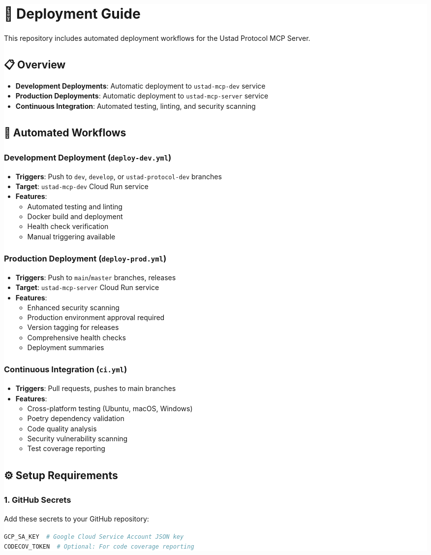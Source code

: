 # 🚀 Deployment Guide

This repository includes automated deployment workflows for the Ustad Protocol MCP Server.

## 📋 Overview

- **Development Deployments**: Automatic deployment to `ustad-mcp-dev` service
- **Production Deployments**: Automatic deployment to `ustad-mcp-server` service
- **Continuous Integration**: Automated testing, linting, and security scanning

## 🔄 Automated Workflows

### Development Deployment (`deploy-dev.yml`)
- **Triggers**: Push to `dev`, `develop`, or `ustad-protocol-dev` branches
- **Target**: `ustad-mcp-dev` Cloud Run service
- **Features**:
  - Automated testing and linting
  - Docker build and deployment
  - Health check verification
  - Manual triggering available

### Production Deployment (`deploy-prod.yml`)
- **Triggers**: Push to `main`/`master` branches, releases
- **Target**: `ustad-mcp-server` Cloud Run service
- **Features**:
  - Enhanced security scanning
  - Production environment approval required
  - Version tagging for releases
  - Comprehensive health checks
  - Deployment summaries

### Continuous Integration (`ci.yml`)
- **Triggers**: Pull requests, pushes to main branches
- **Features**:
  - Cross-platform testing (Ubuntu, macOS, Windows)
  - Poetry dependency validation
  - Code quality analysis
  - Security vulnerability scanning
  - Test coverage reporting

## ⚙️ Setup Requirements

### 1. GitHub Secrets

Add these secrets to your GitHub repository:

```bash
GCP_SA_KEY  # Google Cloud Service Account JSON key
CODECOV_TOKEN  # Optional: For code coverage reporting
```
